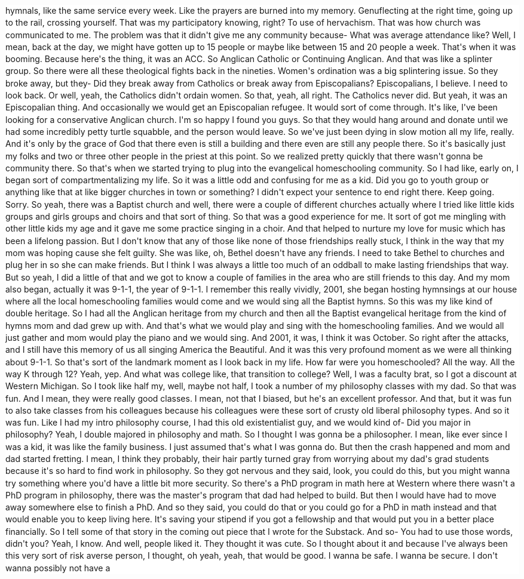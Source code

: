 hymnals, like the same service every week. Like the prayers are burned into my memory. Genuflecting at the right time, going up to the rail, crossing yourself. That was my participatory knowing, right? To use of hervachism. That was how church was communicated to me. The problem was that it didn't give me any community because- What was average attendance like? Well, I mean, back at the day, we might have gotten up to 15 people or maybe like between 15 and 20 people a week. That's when it was booming. Because here's the thing, it was an ACC. So Anglican Catholic or Continuing Anglican. And that was like a splinter group. So there were all these theological fights back in the nineties. Women's ordination was a big splintering issue. So they broke away, but they- Did they break away from Catholics or break away from Episcopalians? Episcopalians, I believe. I need to look back. Or well, yeah, the Catholics didn't ordain women. So that, yeah, all right. The Catholics never did. But yeah, it was an Episcopalian thing. And occasionally we would get an Episcopalian refugee. It would sort of come through. It's like, I've been looking for a conservative Anglican church. I'm so happy I found you guys. So that they would hang around and donate until we had some incredibly petty turtle squabble, and the person would leave. So we've just been dying in slow motion all my life, really. And it's only by the grace of God that there even is still a building and there even are still any people there. So it's basically just my folks and two or three other people in the priest at this point. So we realized pretty quickly that there wasn't gonna be community there. So that's when we started trying to plug into the evangelical homeschooling community. So I had like, early on, I began sort of compartmentalizing my life. So it was a little odd and confusing for me as a kid. Did you go to youth group or anything like that at like bigger churches in town or something? I didn't expect your sentence to end right there. Keep going. Sorry. So yeah, there was a Baptist church and well, there were a couple of different churches actually where I tried like little kids groups and girls groups and choirs and that sort of thing. So that was a good experience for me. It sort of got me mingling with other little kids my age and it gave me some practice singing in a choir. And that helped to nurture my love for music which has been a lifelong passion. But I don't know that any of those like none of those friendships really stuck, I think in the way that my mom was hoping cause she felt guilty. She was like, oh, Bethel doesn't have any friends. I need to take Bethel to churches and plug her in so she can make friends. But I think I was always a little too much of an oddball to make lasting friendships that way. But so yeah, I did a little of that and we got to know a couple of families in the area who are still friends to this day. And my mom also began, actually it was 9-1-1, the year of 9-1-1. I remember this really vividly, 2001, she began hosting hymnsings at our house where all the local homeschooling families would come and we would sing all the Baptist hymns. So this was my like kind of double heritage. So I had all the Anglican heritage from my church and then all the Baptist evangelical heritage from the kind of hymns mom and dad grew up with. And that's what we would play and sing with the homeschooling families. And we would all just gather and mom would play the piano and we would sing. And 2001, it was, I think it was October. So right after the attacks, and I still have this memory of us all singing America the Beautiful. And it was this very profound moment as we were all thinking about 9-1-1. So that's sort of the landmark moment as I look back in my life. How far were you homeschooled? All the way. All the way K through 12? Yeah, yep. And what was college like, that transition to college? Well, I was a faculty brat, so I got a discount at Western Michigan. So I took like half my, well, maybe not half, I took a number of my philosophy classes with my dad. So that was fun. And I mean, they were really good classes. I mean, not that I biased, but he's an excellent professor. And that, but it was fun to also take classes from his colleagues because his colleagues were these sort of crusty old liberal philosophy types. And so it was fun. Like I had my intro philosophy course, I had this old existentialist guy, and we would kind of- Did you major in philosophy? Yeah, I double majored in philosophy and math. So I thought I was gonna be a philosopher. I mean, like ever since I was a kid, it was like the family business. I just assumed that's what I was gonna do. But then the crash happened and mom and dad started fretting. I mean, I think they probably, their hair partly turned gray from worrying about my dad's grad students because it's so hard to find work in philosophy. So they got nervous and they said, look, you could do this, but you might wanna try something where you'd have a little bit more security. So there's a PhD program in math here at Western where there wasn't a PhD program in philosophy, there was the master's program that dad had helped to build. But then I would have had to move away somewhere else to finish a PhD. And so they said, you could do that or you could go for a PhD in math instead and that would enable you to keep living here. It's saving your stipend if you got a fellowship and that would put you in a better place financially. So I tell some of that story in the coming out piece that I wrote for the Substack. And so- You had to use those words, didn't you? Yeah, I know. And well, people liked it. They thought it was cute. So I thought about it and because I've always been this very sort of risk averse person, I thought, oh yeah, yeah, that would be good. I wanna be safe. I wanna be secure. I don't wanna possibly not have a